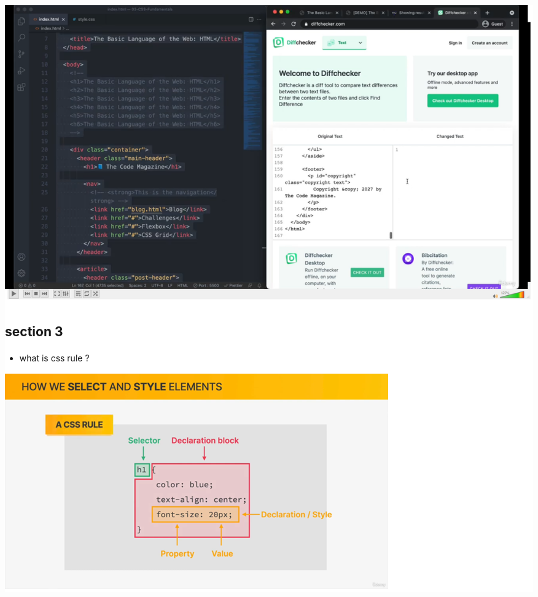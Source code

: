 ![ how browser work!](../img/cssImg/صورة7.png " website work")



## section 3

- what is css rule ?

![ how browser work!](../img/cssImg/structurecss.png " website work")
